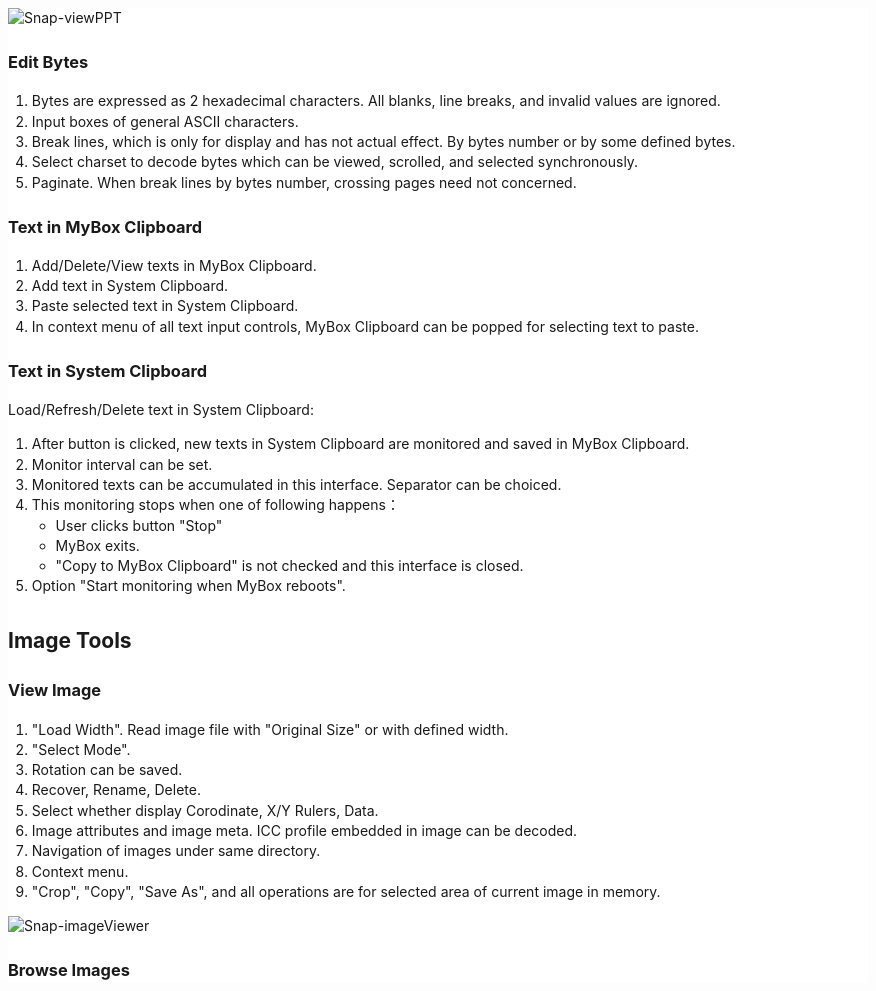 ![Snap-viewPPT](https://mararsh.github.io/MyBox/snap-viewPPT-en.jpg)        

### Edit Bytes <a id="editBytes"></a>
1. Bytes are expressed as 2 hexadecimal characters. All blanks, line breaks, and invalid values are ignored.
2. Input boxes of general ASCII characters.
3. Break lines, which is only for display and has not actual effect. By bytes number or by some defined bytes.
4. Select charset to decode bytes which can be viewed, scrolled, and selected synchronously.
5. Paginate. When break lines by bytes number, crossing pages need not concerned.


### Text in MyBox Clipboard<a id="myboxTextClipboard" />
1. Add/Delete/View texts in MyBox Clipboard.
2. Add text in System Clipboard.
3. Paste selected text in System Clipboard.
4. In context menu of all text input controls, MyBox Clipboard can be popped for selecting text to paste.

### Text in System Clipboard<a id="systemTextClipboard" />
Load/Refresh/Delete text in System Clipboard:             

1. After button is clicked, new texts in System Clipboard are monitored and saved in MyBox Clipboard.
2. Monitor interval can be set.
3. Monitored texts can be accumulated in this interface. Separator can be choiced.
4. This monitoring stops when one of following happens：
	-  User clicks button "Stop"
	-  MyBox exits.
	-  "Copy to MyBox Clipboard" is not checked and this interface is closed.
5. Option "Start monitoring when MyBox reboots".     

## Image Tools <a id="imageTools"></a>

### View Image <a id="viewImage"></a>

1. "Load Width". Read image file with "Original Size" or with defined width.
2. "Select Mode".
3. Rotation can be saved.
4. Recover, Rename, Delete.
5. Select whether display Corodinate, X/Y Rulers, Data.
6. Image attributes and image meta. ICC profile embedded in image can be decoded.
7. Navigation of images under same directory.
8. Context menu.
9. "Crop", "Copy", "Save As", and all operations are for selected area of current image in memory.        

![Snap-imageViewer](https://mararsh.github.io/MyBox/snap-imageViewer-en.jpg)        

### Browse Images <a id="browserImage"></a>
